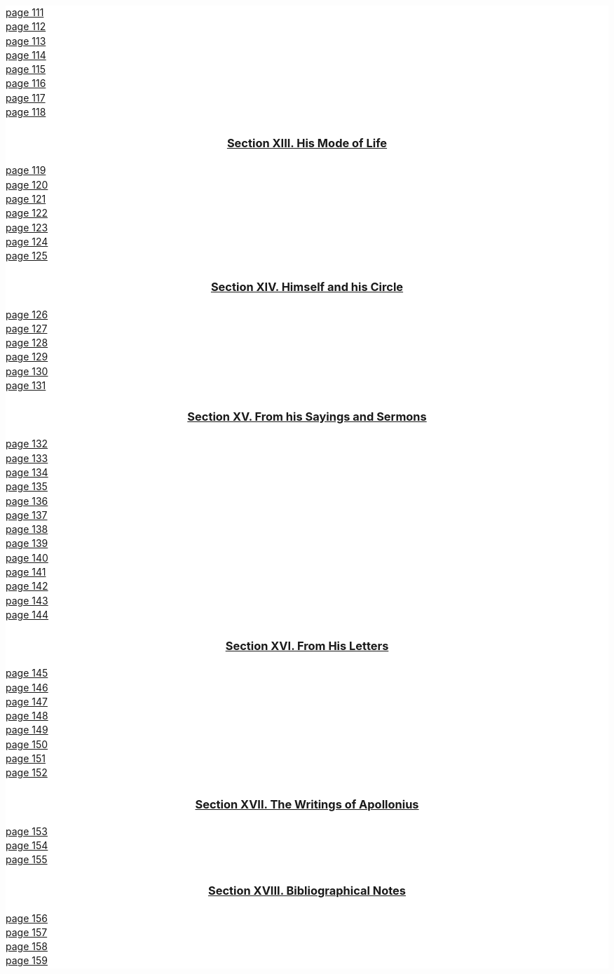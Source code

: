  <a href="aot13.htm#page_111">page 111</a><br>
 <a href="aot13.htm#page_112">page 112</a><br>
 <a href="aot13.htm#page_113">page 113</a><br>
 <a href="aot13.htm#page_114">page 114</a><br>
 <a href="aot13.htm#page_115">page 115</a><br>
 <a href="aot13.htm#page_116">page 116</a><br>
 <a href="aot13.htm#page_117">page 117</a><br>
 <a href="aot13.htm#page_118">page 118</a><br>
 <h3 align="CENTER"><a href="aot14.htm">Section XIII. His Mode of Life</a></h3>
 <a href="aot14.htm#page_119">page 119</a><br>
 <a href="aot14.htm#page_120">page 120</a><br>
 <a href="aot14.htm#page_121">page 121</a><br>
 <a href="aot14.htm#page_122">page 122</a><br>
 <a href="aot14.htm#page_123">page 123</a><br>
 <a href="aot14.htm#page_124">page 124</a><br>
 <a href="aot14.htm#page_125">page 125</a><br>
 <h3 align="CENTER"><a href="aot15.htm">Section XIV. Himself and his Circle</a></h3>
 <a href="aot15.htm#page_126">page 126</a><br>
 <a href="aot15.htm#page_127">page 127</a><br>
 <a href="aot15.htm#page_128">page 128</a><br>
 <a href="aot15.htm#page_129">page 129</a><br>
 <a href="aot15.htm#page_130">page 130</a><br>
 <a href="aot15.htm#page_131">page 131</a><br>
 <h3 align="CENTER"><a href="aot16.htm">Section XV. From his Sayings and Sermons</a></h3>
 <a href="aot16.htm#page_132">page 132</a><br>
 <a href="aot16.htm#page_133">page 133</a><br>
 <a href="aot16.htm#page_134">page 134</a><br>
 <a href="aot16.htm#page_135">page 135</a><br>
 <a href="aot16.htm#page_136">page 136</a><br>
 <a href="aot16.htm#page_137">page 137</a><br>
 <a href="aot16.htm#page_138">page 138</a><br>
 <a href="aot16.htm#page_139">page 139</a><br>
 <a href="aot16.htm#page_140">page 140</a><br>
 <a href="aot16.htm#page_141">page 141</a><br>
 <a href="aot16.htm#page_142">page 142</a><br>
 <a href="aot16.htm#page_143">page 143</a><br>
 <a href="aot16.htm#page_144">page 144</a><br>
 <h3 align="CENTER"><a href="aot17.htm">Section XVI. From His Letters</a></h3>
 <a href="aot17.htm#page_145">page 145</a><br>
 <a href="aot17.htm#page_146">page 146</a><br>
 <a href="aot17.htm#page_147">page 147</a><br>
 <a href="aot17.htm#page_148">page 148</a><br>
 <a href="aot17.htm#page_149">page 149</a><br>
 <a href="aot17.htm#page_150">page 150</a><br>
 <a href="aot17.htm#page_151">page 151</a><br>
 <a href="aot17.htm#page_152">page 152</a><br>
 <h3 align="CENTER"><a href="aot18.htm">Section XVII. The Writings of Apollonius</a></h3>
 <a href="aot18.htm#page_153">page 153</a><br>
 <a href="aot18.htm#page_154">page 154</a><br>
 <a href="aot18.htm#page_155">page 155</a><br>
 <h3 align="CENTER"><a href="aot19.htm">Section XVIII. Bibliographical Notes</a></h3>
 <a href="aot19.htm#page_156">page 156</a><br>
 <a href="aot19.htm#page_157">page 157</a><br>
 <a href="aot19.htm#page_158">page 158</a><br>
 <a href="aot19.htm#page_159">page 159</a><br>
 </body>